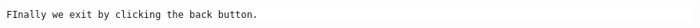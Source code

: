     
    FInally we exit by clicking the back button.

    



   

    


    
    
    

    
    
    


    
    
    
    

              
              
   
  

   
   
   
   
   
   
    
   
   
    
   
    
    
    
